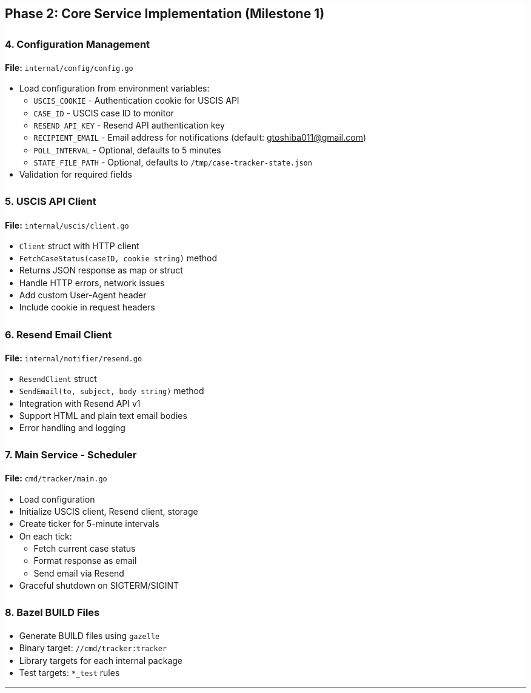 
## Phase 2: Core Service Implementation (Milestone 1)

### 4. Configuration Management
**File:** `internal/config/config.go`
- Load configuration from environment variables:
  - `USCIS_COOKIE` - Authentication cookie for USCIS API
  - `CASE_ID` - USCIS case ID to monitor
  - `RESEND_API_KEY` - Resend API authentication key
  - `RECIPIENT_EMAIL` - Email address for notifications (default: gtoshiba011@gmail.com)
  - `POLL_INTERVAL` - Optional, defaults to 5 minutes
  - `STATE_FILE_PATH` - Optional, defaults to `/tmp/case-tracker-state.json`
- Validation for required fields

### 5. USCIS API Client
**File:** `internal/uscis/client.go`
- `Client` struct with HTTP client
- `FetchCaseStatus(caseID, cookie string)` method
- Returns JSON response as map or struct
- Handle HTTP errors, network issues
- Add custom User-Agent header
- Include cookie in request headers

### 6. Resend Email Client
**File:** `internal/notifier/resend.go`
- `ResendClient` struct
- `SendEmail(to, subject, body string)` method
- Integration with Resend API v1
- Support HTML and plain text email bodies
- Error handling and logging

### 7. Main Service - Scheduler
**File:** `cmd/tracker/main.go`
- Load configuration
- Initialize USCIS client, Resend client, storage
- Create ticker for 5-minute intervals
- On each tick:
  - Fetch current case status
  - Format response as email
  - Send email via Resend
- Graceful shutdown on SIGTERM/SIGINT

### 8. Bazel BUILD Files
- Generate BUILD files using `gazelle`
- Binary target: `//cmd/tracker:tracker`
- Library targets for each internal package
- Test targets: `*_test` rules

---
